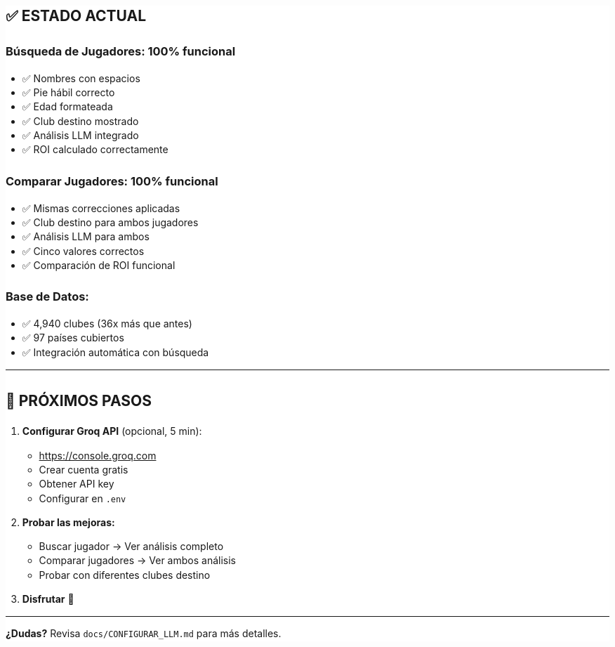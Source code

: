 
## ✅ ESTADO ACTUAL

### **Búsqueda de Jugadores:** 100% funcional

- ✅ Nombres con espacios
- ✅ Pie hábil correcto
- ✅ Edad formateada
- ✅ Club destino mostrado
- ✅ Análisis LLM integrado
- ✅ ROI calculado correctamente

### **Comparar Jugadores:** 100% funcional

- ✅ Mismas correcciones aplicadas
- ✅ Club destino para ambos jugadores
- ✅ Análisis LLM para ambos
- ✅ Cinco valores correctos
- ✅ Comparación de ROI funcional

### **Base de Datos:**

- ✅ 4,940 clubes (36x más que antes)
- ✅ 97 países cubiertos
- ✅ Integración automática con búsqueda

---

## 🚀 PRÓXIMOS PASOS

1. **Configurar Groq API** (opcional, 5 min):

   - https://console.groq.com
   - Crear cuenta gratis
   - Obtener API key
   - Configurar en `.env`

2. **Probar las mejoras:**

   - Buscar jugador → Ver análisis completo
   - Comparar jugadores → Ver ambos análisis
   - Probar con diferentes clubes destino

3. **Disfrutar** 🎉

---

**¿Dudas?** Revisa `docs/CONFIGURAR_LLM.md` para más detalles.

